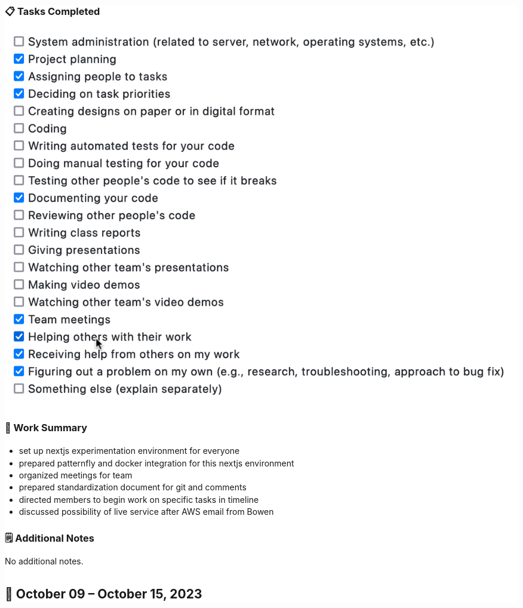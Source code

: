 ### 📋 Tasks Completed

![Tasks completed for October 08, 2023](./tasks/connor/week5.png)

### 🎯 Work Summary

-   set up nextjs experimentation environment for everyone
-   prepared patternfly and docker integration for this nextjs environment
-   organized meetings for team
-   prepared standardization document for git and comments
-   directed members to begin work on specific tasks in timeline
-   discussed possibility of live service after AWS email from Bowen

### 🗒️ Additional Notes

No additional notes.

## 📅 October 09 – October 15, 2023
